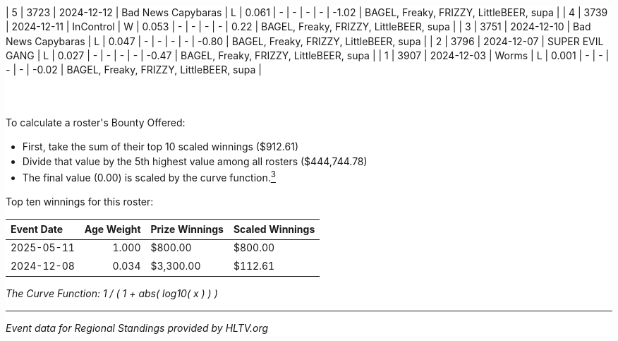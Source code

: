 |            5 |     3723 | 2024-12-12 | Bad News Capybaras | L   | 0.061      | -            | -                | -                | -         |    -1.02 | BAGEL, Freaky, FRIZZY, LittleBEER, supa |
|            4 |     3739 | 2024-12-11 | InControl          | W   | 0.053      | -            | -                | -                | -         |     0.22 | BAGEL, Freaky, FRIZZY, LittleBEER, supa |
|            3 |     3751 | 2024-12-10 | Bad News Capybaras | L   | 0.047      | -            | -                | -                | -         |    -0.80 | BAGEL, Freaky, FRIZZY, LittleBEER, supa |
|            2 |     3796 | 2024-12-07 | SUPER EVIL GANG    | L   | 0.027      | -            | -                | -                | -         |    -0.47 | BAGEL, Freaky, FRIZZY, LittleBEER, supa |
|            1 |     3907 | 2024-12-03 | Worms              | L   | 0.001      | -            | -                | -                | -         |    -0.02 | BAGEL, Freaky, FRIZZY, LittleBEER, supa |

<br />
<span id="table2"></span><br />
To calculate a roster's Bounty Offered:<br />

- First, take the sum of their top 10 scaled winnings ($912.61)
- Divide that value by the 5th highest value among all rosters ($444,744.78)
- The final value (0.00) is scaled by the curve function.[<sup>3</sup>](#curveFunction)

Top ten winnings for this roster:<br />

| Event Date | Age Weight | Prize Winnings | Scaled Winnings |
| :- | -: | :- | :- |
| 2025-05-11 |      1.000 | $800.00        | $800.00         |
| 2024-12-08 |      0.034 | $3,300.00      | $112.61         |


<span id="curveFunction"></span>_The Curve Function: 1 / ( 1 + abs( log10( x ) ) )_<br />

---
_Event data for Regional Standings provided by HLTV.org_<br />
